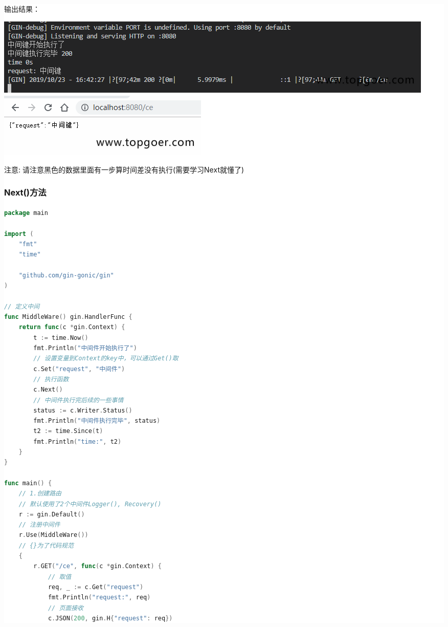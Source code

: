 输出结果：

![null](gin框架.assets/m_f7b9284ab7d174998db131bf7a8d6770_r-1677670052711.png)
![null](gin框架.assets/m_4ec368e7bf9f166ec006ae9b5e0fca2a_r.png)

注意:
请注意黑色的数据里面有一步算时间差没有执行(需要学习Next就懂了)

### Next()方法

```go
package main

import (
    "fmt"
    "time"

    "github.com/gin-gonic/gin"
)

// 定义中间
func MiddleWare() gin.HandlerFunc {
    return func(c *gin.Context) {
        t := time.Now()
        fmt.Println("中间件开始执行了")
        // 设置变量到Context的key中，可以通过Get()取
        c.Set("request", "中间件")
        // 执行函数
        c.Next()
        // 中间件执行完后续的一些事情
        status := c.Writer.Status()
        fmt.Println("中间件执行完毕", status)
        t2 := time.Since(t)
        fmt.Println("time:", t2)
    }
}

func main() {
    // 1.创建路由
    // 默认使用了2个中间件Logger(), Recovery()
    r := gin.Default()
    // 注册中间件
    r.Use(MiddleWare())
    // {}为了代码规范
    {
        r.GET("/ce", func(c *gin.Context) {
            // 取值
            req, _ := c.Get("request")
            fmt.Println("request:", req)
            // 页面接收
            c.JSON(200, gin.H{"request": req})
```